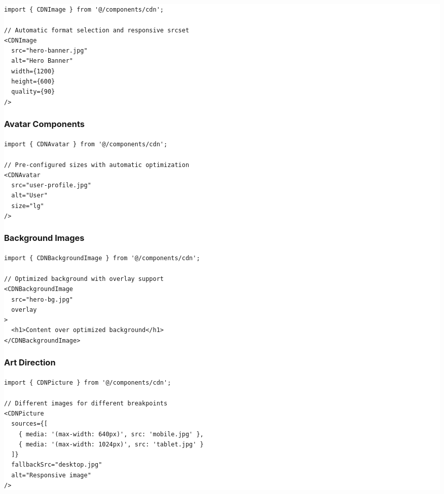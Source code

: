 ```tsx
import { CDNImage } from '@/components/cdn';

// Automatic format selection and responsive srcset
<CDNImage 
  src="hero-banner.jpg" 
  alt="Hero Banner"
  width={1200}
  height={600}
  quality={90}
/>
```

### Avatar Components

```tsx
import { CDNAvatar } from '@/components/cdn';

// Pre-configured sizes with automatic optimization
<CDNAvatar 
  src="user-profile.jpg" 
  alt="User" 
  size="lg" 
/>
```

### Background Images

```tsx
import { CDNBackgroundImage } from '@/components/cdn';

// Optimized background with overlay support
<CDNBackgroundImage 
  src="hero-bg.jpg" 
  overlay
>
  <h1>Content over optimized background</h1>
</CDNBackgroundImage>
```

### Art Direction

```tsx
import { CDNPicture } from '@/components/cdn';

// Different images for different breakpoints
<CDNPicture
  sources={[
    { media: '(max-width: 640px)', src: 'mobile.jpg' },
    { media: '(max-width: 1024px)', src: 'tablet.jpg' }
  ]}
  fallbackSrc="desktop.jpg"
  alt="Responsive image"
/>
```
